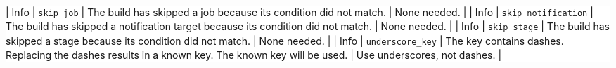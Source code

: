 | Info  | <a id="skip_job">`skip_job`</a>                     | The build has skipped a job because its condition did not match. | None needed. |
| Info  | <a id="skip_notification">`skip_notification`</a>   | The build has skipped a notification target because its condition did not match. | None needed. |
| Info  | <a id="skip_stage">`skip_stage`</a>                 | The build has skipped a stage because its condition did not match. | None needed. |
| Info  | <a id="underscore_key">`underscore_key`</a>         | The key contains dashes. Replacing the dashes results in a known key. The known key will be used. | Use underscores, not dashes. |

